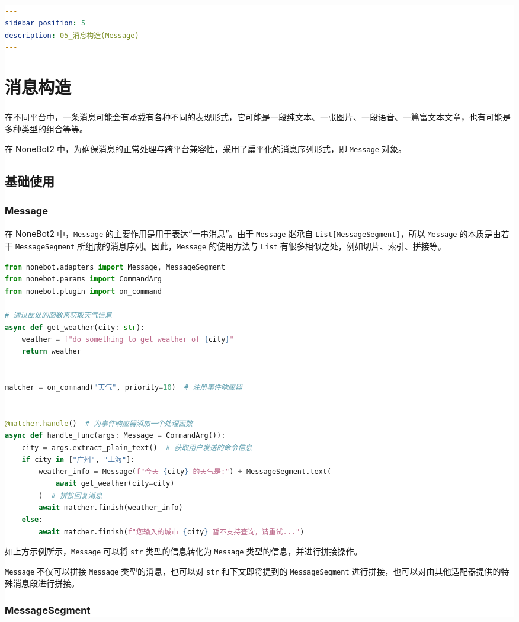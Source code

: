 ```yaml
---
sidebar_position: 5
description: 05_消息构造(Message)
---
```


# 消息构造

在不同平台中，一条消息可能会有承载有各种不同的表现形式，它可能是一段纯文本、一张图片、一段语音、一篇富文本文章，也有可能是多种类型的组合等等。

在 NoneBot2 中，为确保消息的正常处理与跨平台兼容性，采用了扁平化的消息序列形式，即 `Message` 对象。

## 基础使用

### Message

在 NoneBot2 中，`Message` 的主要作用是用于表达“一串消息”。由于 `Message` 继承自 `List[MessageSegment]`，所以 `Message` 的本质是由若干 `MessageSegment` 所组成的消息序列。因此，`Message` 的使用方法与 `List` 有很多相似之处，例如切片、索引、拼接等。

```python title=weather.py
from nonebot.adapters import Message, MessageSegment
from nonebot.params import CommandArg
from nonebot.plugin import on_command

# 通过此处的函数来获取天气信息
async def get_weather(city: str):
    weather = f"do something to get weather of {city}"
    return weather


matcher = on_command("天气", priority=10)  # 注册事件响应器


@matcher.handle()  # 为事件响应器添加一个处理函数
async def handle_func(args: Message = CommandArg()):
    city = args.extract_plain_text()  # 获取用户发送的命令信息
    if city in ["广州", "上海"]:
        weather_info = Message(f"今天 {city} 的天气是:") + MessageSegment.text(
            await get_weather(city=city)
        )  # 拼接回复消息
        await matcher.finish(weather_info)
    else:
        await matcher.finish(f"您输入的城市 {city} 暂不支持查询，请重试...")
```

如上方示例所示，`Message` 可以将 `str` 类型的信息转化为 `Message` 类型的信息，并进行拼接操作。

`Message` 不仅可以拼接 `Message` 类型的消息，也可以对 `str` 和下文即将提到的 `MessageSegment` 进行拼接，也可以对由其他适配器提供的特殊消息段进行拼接。

### MessageSegment
